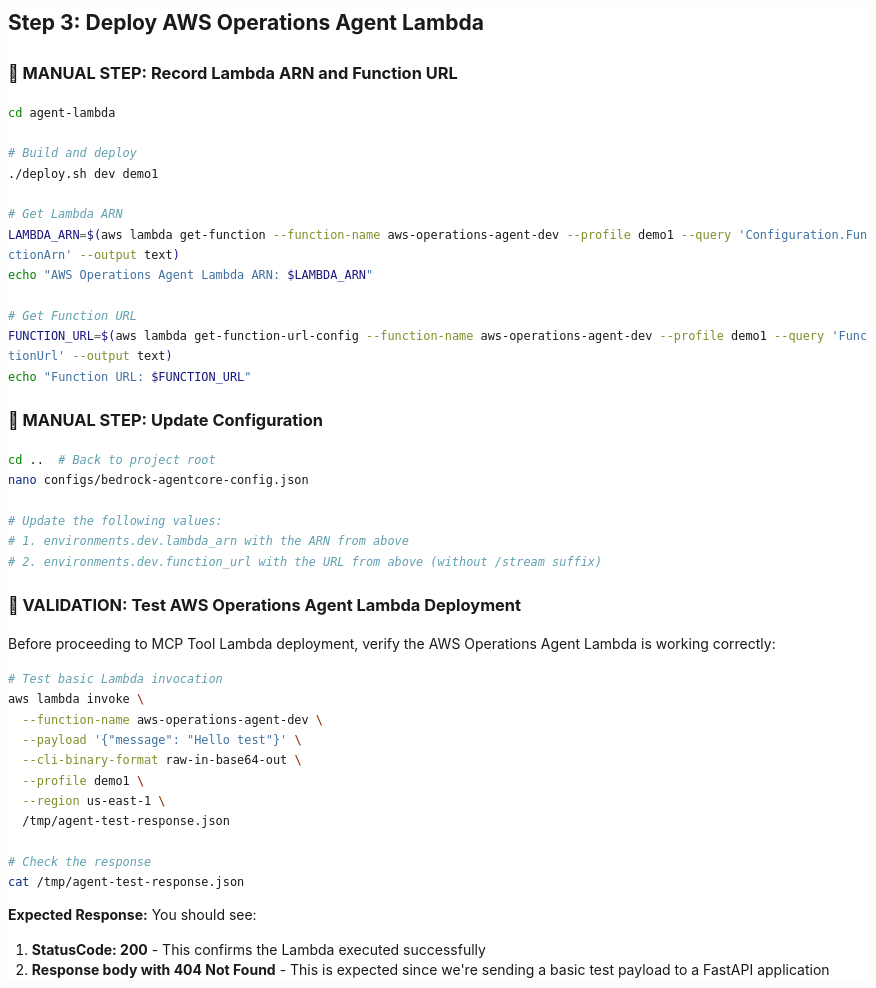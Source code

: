 ## Step 3: Deploy AWS Operations Agent Lambda

### **🔧 MANUAL STEP: Record Lambda ARN and Function URL**

```bash
cd agent-lambda

# Build and deploy
./deploy.sh dev demo1

# Get Lambda ARN
LAMBDA_ARN=$(aws lambda get-function --function-name aws-operations-agent-dev --profile demo1 --query 'Configuration.FunctionArn' --output text)
echo "AWS Operations Agent Lambda ARN: $LAMBDA_ARN"

# Get Function URL
FUNCTION_URL=$(aws lambda get-function-url-config --function-name aws-operations-agent-dev --profile demo1 --query 'FunctionUrl' --output text)
echo "Function URL: $FUNCTION_URL"
```

### **🔧 MANUAL STEP: Update Configuration**

```bash
cd ..  # Back to project root
nano configs/bedrock-agentcore-config.json

# Update the following values:
# 1. environments.dev.lambda_arn with the ARN from above
# 2. environments.dev.function_url with the URL from above (without /stream suffix)
```

### **🧪 VALIDATION: Test AWS Operations Agent Lambda Deployment**

Before proceeding to MCP Tool Lambda deployment, verify the AWS Operations Agent Lambda is working correctly:

```bash
# Test basic Lambda invocation
aws lambda invoke \
  --function-name aws-operations-agent-dev \
  --payload '{"message": "Hello test"}' \
  --cli-binary-format raw-in-base64-out \
  --profile demo1 \
  --region us-east-1 \
  /tmp/agent-test-response.json

# Check the response
cat /tmp/agent-test-response.json
```

**Expected Response:** You should see:
1. **StatusCode: 200** - This confirms the Lambda executed successfully
2. **Response body with 404 Not Found** - This is expected since we're sending a basic test payload to a FastAPI application
